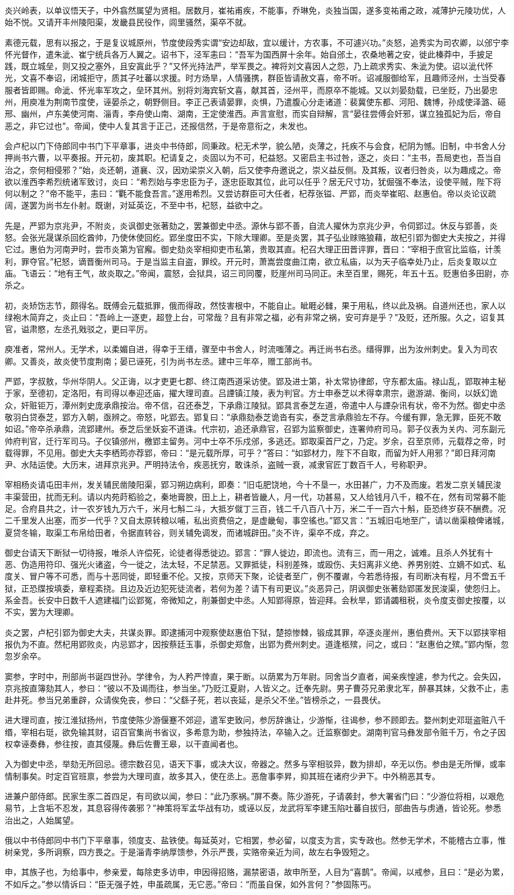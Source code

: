 炎兴岭表，以单议悟天子，中外翕然属望为贤相。居数月，崔祐甫疾，不能事，乔琳免，炎独当国，遂多变祐甫之政，减薄护元陵功优，人始不悦。又请开丰州陵阳渠，发畿县民役作，闾里骚然，渠卒不就。

素德元载，思有以报之，于是复议城原州，节度使段秀实谓“安边却敌，宜以缓计，方农事，不可遽兴功。”炎怒，追秀实为司农卿，以邠宁李怀光督作，遣朱泚、崔宁统兵各万人翼之。诏书下，泾军恚曰：“吾军为国西屏十余年。始自邠土，农桑地著之安，徙此榛莽中，手披足践，既立城垒，则又投之塞外，且安寘此乎？”又怀光持法严，举军畏之。裨将刘文喜因人之怨，乃上疏求秀实、朱泚为使。诏以泚代怀光，文喜不奉诏，闭城拒守，质其子吐蕃以求援。时方炀旱，人情骚携，群臣皆请赦文喜，帝不听。诏减服御给军，且趣师泾州，士当受春服者皆即赐。命泚、怀光率军攻之，垒环其州。别将刘海宾斩文喜，献其首，泾州平，而原卒不能城。又以刘晏劾载，已坐贬，乃出晏忠州，用庾准为荆南节度使，诬晏杀之，朝野侧目。李正己表请晏罪，炎惧，乃遣腹心分走诸道：裴冀使东都、河阳、魏博，孙成使泽潞、礠邢、幽州，卢东美使河南、淄青，李舟使山南、湖南，王定使淮西。声言宣慰，而实自辩解，言“晏往尝傅会奸邪，谋立独孤妃为后，帝自恶之，非它过也”。帝闻，使中人复其言于正己，还报信然，于是帝意衔之，未发也。

会卢杞以门下侍郎同中书门下平章事，进炎中书侍郎，同秉政。杞无术学，貌么陋，炎薄之，托疾不与会食，杞阴为憾。旧制，中书舍人分押尚书六曹，以平奏报。开元初，废其职。杞请复之，炎固以为不可，杞益怒。又密启主书过咎，逐之，炎曰：“主书，吾局吏也，吾当自治之，奈何相侵邪？”始，炎还朝，道襄、汉，因劝梁崇义入朝，后又使李舟邀说之，崇义益反侧。及其叛，议者归咎炎，以为趣成之。帝欲以淮西李希烈统诸军致讨，炎曰：“希烈始与李忠臣为子，逐忠臣取其位，此可以任乎？居无尺寸功，犹倔强不奉法，设使平贼，陛下将何以制之？”帝不能平，恚曰：“氍不能食吾言。”遂用希烈。又尝访群臣可大任者，杞荐张镒、严郢，而炎举崔昭、赵惠伯。帝以炎论议疏阔，遂罢为尚书左仆射。既谢，对延英讫，不至中书，杞怒，益欲中之。

先是，严郢为京兆尹，不附炎，炎讽御史张著劾之，罢兼御史中丞。源休与郢不善，自流人擢休为京兆少尹，令伺郢过。休反与郢善，炎怒。会张光晟谋杀回纥酋帅，乃使休使回纥。郢坐度田不实，下除大理卿。至是炎罢，其子弘业赇赂狼藉，故杞引郢为御史大夫按之，并得它过。惠伯为河南尹时，尝市炎第为官廨。御史劾炎宰相抑吏市私第，贵取其直。杞召大理正田晋评罪，晋曰：“宰相于庶官比监临，计羡利，罪夺官。”杞怒，谪晋衡州司马。于是当监主自盗，罪绞。开元时，萧嵩尝度曲江南，欲立私庙，以为天子临幸处乃止，后炎复取以立庙。飞语云：“地有王气，故炎取之。”帝闻，震怒，会狱具，诏三司同覆，贬崖州司马同正。未至百里，赐死，年五十五。贬惠伯多田尉，亦杀之。

初，炎矫饬志节，颇得名。既傅会元载抵罪，俄而得政，然忮害根中，不能自止。眦睚必雠，果于用私，终以此及祸。自道州还也，家人以绿袍木简弃之，炎止曰：“吾岭上一逐吏，超登上台，可常哉？且有非常之福，必有非常之祸，安可弃是乎？”及贬，还所服。久之，诏复其官，谥肃愍，左丞孔戣驳之，更曰平厉。

庾准者，常州人。无学术，以柔媚自进，得幸于王缙，骤至中书舍人，时流嗤薄之。再迁尚书右丞。缙得罪，出为汝州刺史。复入为司农卿。又善炎，故炎使节度荆南；晏已诬死，引为尚书左丞。建中三年卒，赠工部尚书。

严郢，字叔敖，华州华阴人。父正诲，以才吏更七郡、终江南西道采访使。郢及进士第，补太常协律郎，守东都太庙。禄山乱，郢取神主秘于家，至德初，定洛阳，有司得以奉迎还庙，擢大理司直。吕諲镇江陵，表为判官。方士申泰芝以术得幸肃宗，遨游湖、衡间，以妖幻诡众，奸赃钜万，潭州刺史庞承鼎按治。帝不信，召还泰芝，下承鼎江陵狱。郢具言泰芝左道，帝遣中人与諲杂讯有状，帝不为然。御史中丞敬羽白贷泰芝，郢方入朝，亟辨之。帝怒，叱郢去。郢复曰：“承鼎劾泰芝诡沓有实，泰芝言承鼎验左不存。今缓有罪，急无罪，臣死不敢如诏。”帝卒杀承鼎，流郢建州。泰芝后坐妖妄不道诛。代宗初，追还承鼎官，召郢为监察御史，连署帅府司马。郭子仪表为关内、河东副元帅府判官，迁行军司马。子仪镇邠州，檄郢主留务。河中士卒不乐戍邠，多逃还。郢取渠首尸之，乃定。岁余，召至京师，元载荐之帝，时载得罪，不见用。御史大夫李栖筠亦荐郢，帝曰：“是元载所厚，可乎？”答曰：“如郢材力，陛下不自取，而留为奸人用邪？”即日拜河南尹、水陆运使。大历末，进拜京兆尹。严明持法令，疾恶抚穷，敢诛杀，盗贼一衰，减隶官匠丁数百千人，号称职尹。

宰相杨炎请屯田丰州，发关辅民凿陵阳渠，郢习朔边病利，即奏：“旧屯肥饶地，今十不垦一，水田甚广，力不及而废。若发二京关辅民浚丰渠营田，扰而无利。请以内苑莳稻验之，秦地膏腴，田上上，耕者皆畿人，月一代，功甚易，又人给钱月八千，粮不在，然有司常募不能足。合府县共之，计一农岁钱九万六千，米月七斛二斗，大抵岁僦丁三百，钱二千八百八十万，米二千一百六十斛，臣恐终岁获不酬费。况二千里发人出塞，而岁一代乎？又自太原转粮以哺，私出资费倍之，是虚畿甸，事空徭也。”郢又言：“五城旧屯地至广，请以凿渠粮俾诸城，夏贷冬输，取渠工布帛给田者，令据直转谷，则关辅免调发，而诸城辟田。”炎不许，渠卒不成，弃之。

御史台请天下断狱一切待报，唯杀人许偿死，论徒者得悉徙边。郢言：“罪人徙边，即流也。流有三，而一用之，诚难。且杀人外犹有十恶、伪造用符印、强光火诸盗，今一徙之，法太轻，不足禁恶。又罪抵徒，科别差殊，或殴伤、夫妇离非义绝、养男别姓、立嫡不如式、私度关、冒户等不可悉，而与十恶同徙，即轻重不伦。又按，京师天下聚，论徒者至广，例不覆谳，今若悉待报，有司断决有程，月不啻五千狱，正恐牒按填委，章程紊挠。且边及近边犯死徒流者，若何为差？请下有司更议。”炎恶异己，阴讽御史张著劾郢匿发民浚渠，使怨归上。系金吾。长安中日数千人遮建福门讼郢冤，帝微知之，削兼御史中丞。人知郢得原，皆迎拜。会秋旱，郢请蠲租税，炎令度支御史按覆，以不实，罢为大理卿。

炎之罢，卢杞引郢为御史大夫，共谋炎罪。即逮捕河中观察使赵惠伯下狱，楚掠惨棘，锻成其罪，卒逐炎崖州，惠伯费州。天下以郢挟宰相报仇为不直。然杞用郢败炎，内忌郢才，因按蔡廷玉事，杀御史郑詹，出郢为费州刺史。道逢柩殡，问之，或曰：“赵惠伯之殡。”郢内惭，忽忽岁余卒。

窦参，字时中，刑部尚书诞四世孙。学律令，为人矜严悻直，果于断。以荫累为万年尉。同舍当夕直者，闻亲疾惶遽，参为代之。会失囚，京兆按直簿劾其人，参曰：“彼以不及谒而往，参当坐。”乃贬江夏尉，人皆义之。迁奉先尉。男子曹芬兄弟隶北军，醉暴其妹，父救不止，恚赴井死。参当兄弟重辟，众请俟免丧，参曰：“父繇子死，若以丧延，是杀父不坐。”皆榜杀之，一县畏伏。

进大理司直，按江淮狱扬州，节度使陈少游偃蹇不郊迎，遣军吏致问，参厉辞谯让，少游惭，往谒参，参不顾即去。婺州刺史邓珽盗赃八千缗，宰相右珽，欲免输其财，诏百官集尚书省议，多希意为助，参独持法，卒输入之。迁监察御史。湖南判官马彝发部令赃千万，令之子因权幸诬奏彝，参往按，直其侵蔑。彝后佐曹王皋，以干直闻者也。

入为御史中丞，举劾无所回忌。德宗数召见，语天下事，或决大议，帝器之。然多与宰相驳异，数为排却，卒无以伤。参由是无所惮，或率情制事矣。时定百官班禀，参尝为大理司直，故多其入，使在丞上。恶詹事李昇，抑其班在诸府少尹下。中外稍恶其专。

进兼户部侍郎。民家生豕二首四足，有司欲以闻，参曰：“此乃豕祸。”屏不奏。陈少游死，子请袭封，参大署省门曰：“少游位将相，以艰危易节，上含垢不忍发，其息容得传袭邪？”神策将军孟华战有功，或诬以反，龙武将军李建玉陷吐蕃自拔归，部曲告与虏通，皆论死。参悉治出之，人始属望。

俄以中书侍郎同中书门下平章事，领度支、盐铁使。每延英对，它相罢，参必留，以度支为言，实专政也。然参无学术，不能稽古立事，惟树亲党，多所诇察，四方畏之。于是淄青李纳厚馈参，外示严畏，实赂帝亲近为间，故左右争毁短之。

申，其族子也，为给事中，参亲爱，每除吏多访申，申因得招赂，漏禁密语，故申所至，人目为“喜鹊”。帝闻，以戒参，且曰：“是必为累，不如斥之。”参以情诉曰：“臣无强子姓，申虽疏属，无它恶。”帝曰：“而虽自保，如外言何？”参固陈丐。
